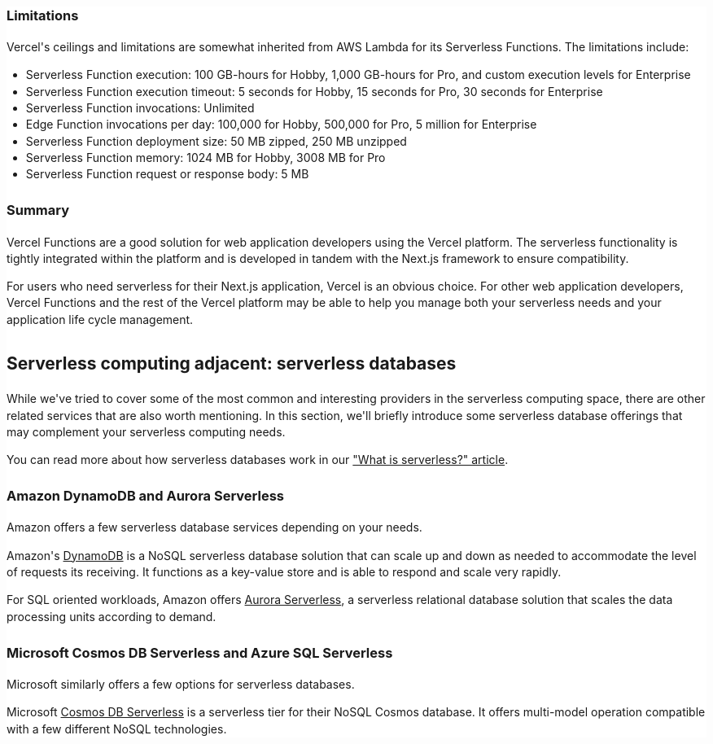 ### Limitations

Vercel's ceilings and limitations are somewhat inherited from AWS Lambda for its Serverless Functions.  The limitations include:

* Serverless Function execution: 100 GB-hours for Hobby, 1,000 GB-hours for Pro, and custom execution levels for Enterprise
* Serverless Function execution timeout: 5 seconds for Hobby, 15 seconds for Pro, 30 seconds for Enterprise
* Serverless Function invocations: Unlimited
* Edge Function invocations per day: 100,000 for Hobby, 500,000 for Pro, 5 million for Enterprise
* Serverless Function deployment size: 50 MB zipped, 250 MB unzipped
* Serverless Function memory: 1024 MB for Hobby, 3008 MB for Pro
* Serverless Function request or response body: 5 MB

### Summary

Vercel Functions are a good solution for web application developers using the Vercel platform.  The serverless functionality is tightly integrated within the platform and is developed in tandem with the Next.js framework to ensure compatibility.

For users who need serverless for their Next.js application, Vercel is an obvious choice.  For other web application developers, Vercel Functions and the rest of the Vercel platform may be able to help you manage both your serverless needs and your application life cycle management.

## Serverless computing adjacent: serverless databases

While we've tried to cover some of the most common and interesting providers in the serverless computing space, there are other related services that are also worth mentioning.  In this section, we'll briefly introduce some serverless database offerings that may complement your serverless computing needs.

You can read more about how serverless databases work in our ["What is serverless?" article](https://www.prisma.io/dataguide/serverless/what-is-serverless).

### Amazon DynamoDB and Aurora Serverless

Amazon offers a few serverless database services depending on your needs.

Amazon's [DynamoDB](https://aws.amazon.com/dynamodb/) is a NoSQL serverless database solution that can scale up and down as needed to accommodate the level of requests its receiving.  It functions as a key-value store and is able to respond and scale very rapidly.

For SQL oriented workloads, Amazon offers [Aurora Serverless](https://aws.amazon.com/rds/aurora/serverless/), a serverless relational database solution that scales the data processing units according to demand.

### Microsoft Cosmos DB Serverless and Azure SQL Serverless

Microsoft similarly offers a few options for serverless databases.

Microsoft [Cosmos DB Serverless](https://docs.microsoft.com/en-us/azure/cosmos-db/serverless) is a serverless tier for their NoSQL Cosmos database.  It offers multi-model operation compatible with a few different NoSQL technologies.
